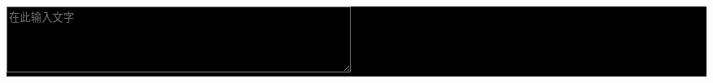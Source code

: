 <!DOCTYPE html>
<html lang="zh-CN">
<head>
<meta charset="UTF-8">
<meta name="viewport" content="width=device-width, initial-scale=1.0">
<title>作文纸</title>
<style>
    body {
        background-color: black; /* 背景色为黑色 */
        color: white; /* 文字颜色为白色 */
    }
    .grid {
        display: grid;
        grid-template-columns: repeat(20, 20px); /* 20个字，每个占一个格子 */
        grid-gap: 1px; /* 格子之间的间隔 */
        grid-row-gap: 10px; /* 上下格子间距 */
    }
    .grid div {
        border: 1px solid white; /* 格子边框为白色 */
        padding: 0px; /* 格子内边距 */
        text-align: center; /* 文字居中 */
        font-size: 14px; /* 字体大小 */
        width: 20px; /* 格子宽度 */
        height: 20px; /* 格子高度 */
    }
    #inputText {
        background-color: black; /* 背景色为黑色 */
        color: white; /* 文字颜色为白色 */
    }
</style>
</head>
<body>
<textarea id="inputText" rows="5" cols="50" placeholder="在此输入文字" oninput="generateGrid()"></textarea><br>
<div class="grid" id="gridContainer"></div>
<script>
 function generateGrid() {
    var inputText = document.getElementById("inputText").value.trim();
    var characters = inputText.split('');
    var gridContainer = document.getElementById("gridContainer");
    gridContainer.innerHTML = ''; // 清空之前的内容
    characters.forEach(function(character) {
        var div = document.createElement('div');
        div.innerText = character;
        gridContainer.appendChild(div);
    });
}
// 页面加载完成后自动执行生成作文纸的功能
window.onload = generateGrid;
</script>
</body>
</html>